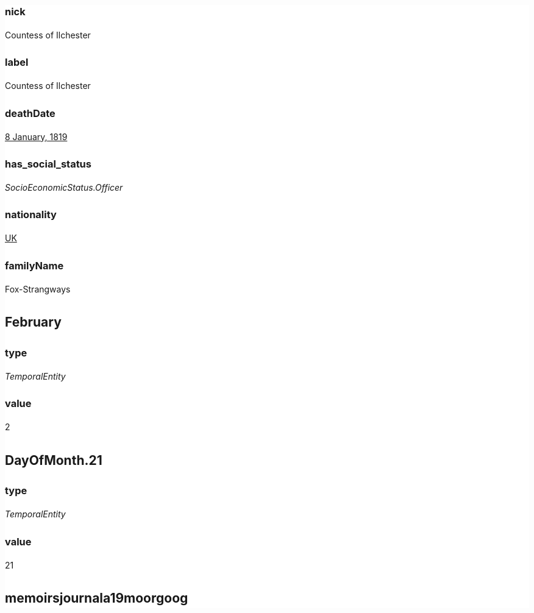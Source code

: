 ### nick


Countess of Ilchester

### label


Countess of Ilchester

### deathDate


[8 January, 1819](#8-January-1819)

### has_social_status


*SocioEconomicStatus.Officer*

### nationality


[UK](#UK)

### familyName


Fox-Strangways

## February

### type


*TemporalEntity*

### value


2

## DayOfMonth.21

### type


*TemporalEntity*

### value


21

## memoirsjournala19moorgoog
